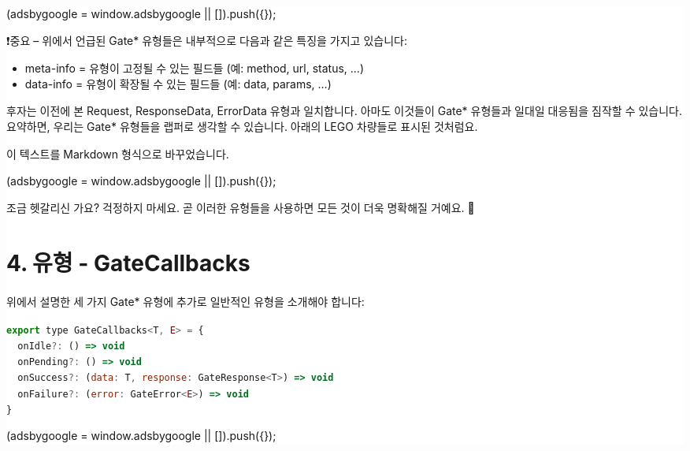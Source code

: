<ins class="adsbygoogle"
  style="display:block"
  data-ad-client="ca-pub-4877378276818686"
  data-ad-slot="9743150776"
  data-ad-format="auto"
  data-full-width-responsive="true"></ins>
<component is="script">
(adsbygoogle = window.adsbygoogle || []).push({});
</component>

❗중요 – 위에서 언급된 Gate* 유형들은 내부적으로 다음과 같은 특징을 가지고 있습니다:

- meta-info = 유형이 고정될 수 있는 필드들 (예: method, url, status, …)
- data-info = 유형이 확장될 수 있는 필드들 (예: data, params, …)

후자는 이전에 본 Request, ResponseData, ErrorData 유형과 일치합니다. 아마도 이것들이 Gate* 유형들과 일대일 대응됨을 짐작할 수 있습니다. 요약하면, 우리는 Gate* 유형들을 랩퍼로 생각할 수 있습니다. 아래의 LEGO 차량들로 표시된 것처럼요.

이 텍스트를 Markdown 형식으로 바꾸었습니다.



<ins class="adsbygoogle"
  style="display:block"
  data-ad-client="ca-pub-4877378276818686"
  data-ad-slot="9743150776"
  data-ad-format="auto"
  data-full-width-responsive="true"></ins>
<component is="script">
(adsbygoogle = window.adsbygoogle || []).push({});
</component>

조금 헷갈리신 가요? 걱정하지 마세요. 곧 이러한 유형들을 사용하면 모든 것이 더욱 명확해질 거예요. 💪

# 4. 유형 - GateCallbacks

위에서 설명한 세 가지 Gate* 유형에 추가로 일반적인 유형을 소개해야 합니다:

```js
export type GateCallbacks<T, E> = {
  onIdle?: () => void
  onPending?: () => void
  onSuccess?: (data: T, response: GateResponse<T>) => void
  onFailure?: (error: GateError<E>) => void
}
```


<ins class="adsbygoogle"
  style="display:block"
  data-ad-client="ca-pub-4877378276818686"
  data-ad-slot="9743150776"
  data-ad-format="auto"
  data-full-width-responsive="true"></ins>
<component is="script">
(adsbygoogle = window.adsbygoogle || []).push({});
</component>
